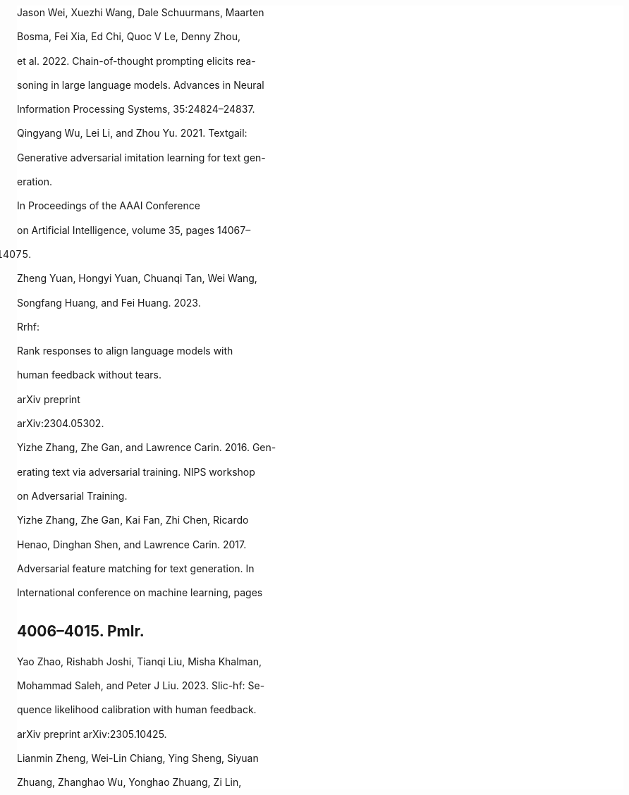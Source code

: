 Jason Wei, Xuezhi Wang, Dale Schuurmans, Maarten

Bosma, Fei Xia, Ed Chi, Quoc V Le, Denny Zhou,

et al. 2022. Chain-of-thought prompting elicits rea-

soning in large language models. Advances in Neural

Information Processing Systems, 35:24824–24837.

Qingyang Wu, Lei Li, and Zhou Yu. 2021. Textgail:

Generative adversarial imitation learning for text gen-

eration.

In Proceedings of the AAAI Conference

on Artificial Intelligence, volume 35, pages 14067–

14075.

Zheng Yuan, Hongyi Yuan, Chuanqi Tan, Wei Wang,

Songfang Huang, and Fei Huang. 2023.

Rrhf:

Rank responses to align language models with

human feedback without tears.

arXiv preprint

arXiv:2304.05302.

Yizhe Zhang, Zhe Gan, and Lawrence Carin. 2016. Gen-

erating text via adversarial training. NIPS workshop

on Adversarial Training.

Yizhe Zhang, Zhe Gan, Kai Fan, Zhi Chen, Ricardo

Henao, Dinghan Shen, and Lawrence Carin. 2017.

Adversarial feature matching for text generation. In

International conference on machine learning, pages

## 4006–4015. Pmlr.

Yao Zhao, Rishabh Joshi, Tianqi Liu, Misha Khalman,

Mohammad Saleh, and Peter J Liu. 2023. Slic-hf: Se-

quence likelihood calibration with human feedback.

arXiv preprint arXiv:2305.10425.

Lianmin Zheng, Wei-Lin Chiang, Ying Sheng, Siyuan

Zhuang, Zhanghao Wu, Yonghao Zhuang, Zi Lin,
